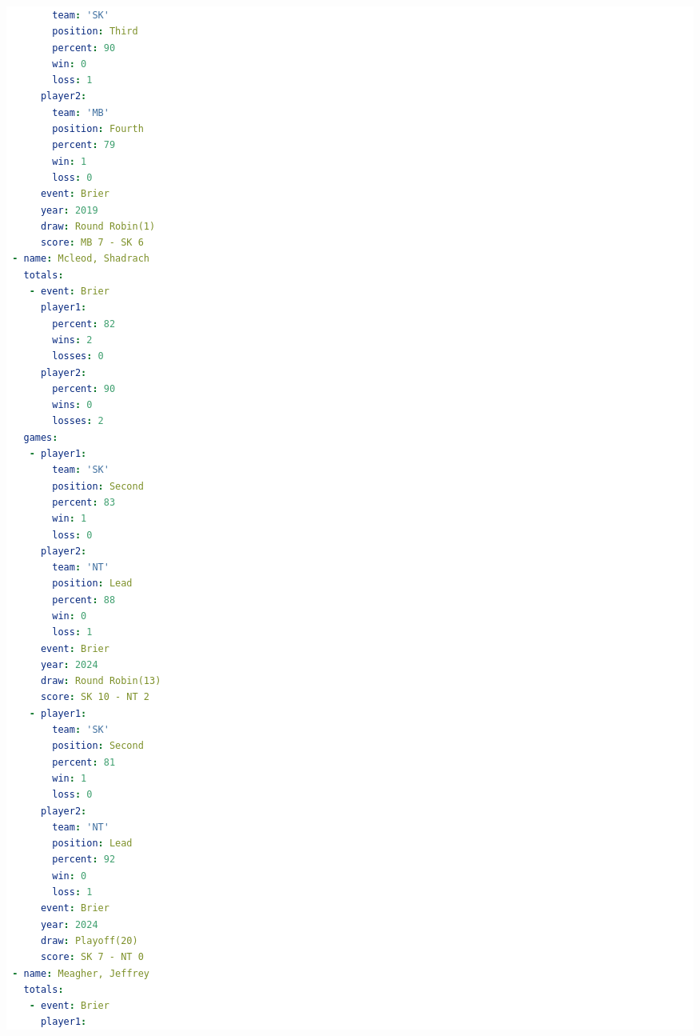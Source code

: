```yaml
        team: 'SK'
        position: Third
        percent: 90
        win: 0
        loss: 1
      player2:
        team: 'MB'
        position: Fourth
        percent: 79
        win: 1
        loss: 0
      event: Brier
      year: 2019
      draw: Round Robin(1)
      score: MB 7 - SK 6
 - name: Mcleod, Shadrach
   totals:
    - event: Brier
      player1:
        percent: 82
        wins: 2
        losses: 0
      player2:
        percent: 90
        wins: 0
        losses: 2
   games:
    - player1:
        team: 'SK'
        position: Second
        percent: 83
        win: 1
        loss: 0
      player2:
        team: 'NT'
        position: Lead
        percent: 88
        win: 0
        loss: 1
      event: Brier
      year: 2024
      draw: Round Robin(13)
      score: SK 10 - NT 2
    - player1:
        team: 'SK'
        position: Second
        percent: 81
        win: 1
        loss: 0
      player2:
        team: 'NT'
        position: Lead
        percent: 92
        win: 0
        loss: 1
      event: Brier
      year: 2024
      draw: Playoff(20)
      score: SK 7 - NT 0
 - name: Meagher, Jeffrey
   totals:
    - event: Brier
      player1:
```